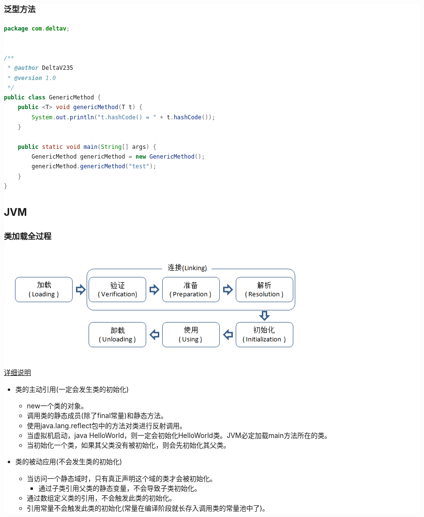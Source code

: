 ### 泛型方法

```java
package com.deltav;


/**
 * @author DeltaV235
 * @version 1.0
 */
public class GenericMethod {
    public <T> void genericMethod(T t) {
        System.out.println("t.hashCode() = " + t.hashCode());
    }

    public static void main(String[] args) {
        GenericMethod genericMethod = new GenericMethod();
        genericMethod.genericMethod("test");
    }
}
```

## JVM

### 类加载全过程

![class-load](img/class-load.png)

[详细说明](https://blog.csdn.net/justloveyou_/article/details/72466105)

- 类的主动引用(一定会发生类的初始化)
  - new一个类的对象。
  - 调用类的静态成员(除了final常量)和静态方法。
  - 使用java.lang.reflect包中的方法对类进行反射调用。
  - 当虚拟机启动，java HelloWorld，则一定会初始化HelloWorld类。JVM必定加载main方法所在的类。
  - 当初始化一个类，如果其父类没有被初始化，则会先初始化其父类。

- 类的被动应用(不会发生类的初始化)
  - 当访问一个静态域时，只有真正声明这个域的类才会被初始化。
    - 通过子类引用父类的静态变量，不会导致子类初始化。
  - 通过数组定义类的引用，不会触发此类的初始化。
  - 引用常量不会触发此类的初始化(常量在编译阶段就长存入调用类的常量池中了)。
